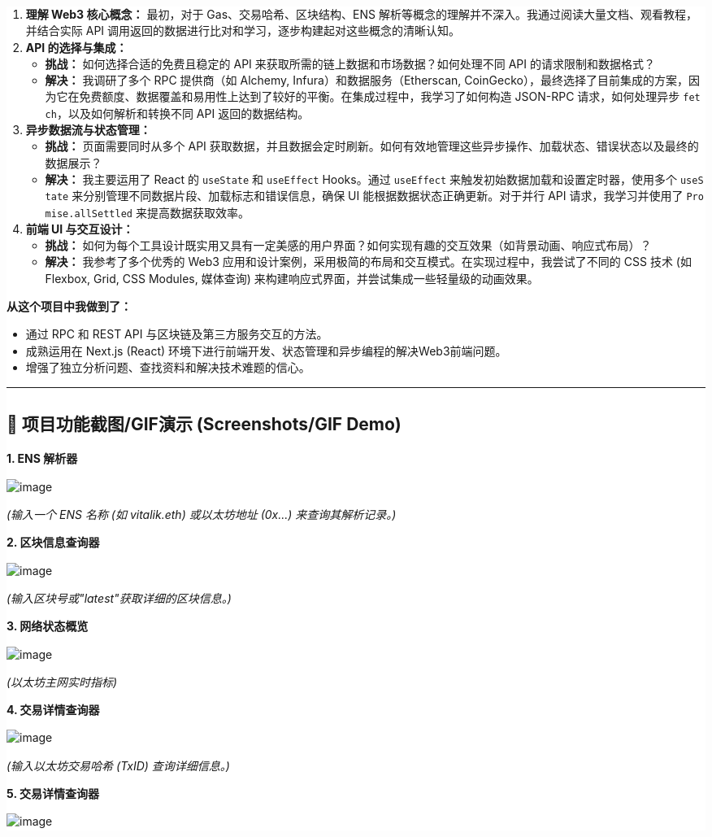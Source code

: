 1.  **理解 Web3 核心概念：** 最初，对于 Gas、交易哈希、区块结构、ENS 解析等概念的理解并不深入。我通过阅读大量文档、观看教程，并结合实际 API 调用返回的数据进行比对和学习，逐步构建起对这些概念的清晰认知。
2.  **API 的选择与集成：**
    *   **挑战：** 如何选择合适的免费且稳定的 API 来获取所需的链上数据和市场数据？如何处理不同 API 的请求限制和数据格式？
    *   **解决：** 我调研了多个 RPC 提供商（如 Alchemy, Infura）和数据服务（Etherscan, CoinGecko），最终选择了目前集成的方案，因为它在免费额度、数据覆盖和易用性上达到了较好的平衡。在集成过程中，我学习了如何构造 JSON-RPC 请求，如何处理异步 `fetch`，以及如何解析和转换不同 API 返回的数据结构。
3.  **异步数据流与状态管理：**
    *   **挑战：** 页面需要同时从多个 API 获取数据，并且数据会定时刷新。如何有效地管理这些异步操作、加载状态、错误状态以及最终的数据展示？
    *   **解决：** 我主要运用了 React 的 `useState` 和 `useEffect` Hooks。通过 `useEffect` 来触发初始数据加载和设置定时器，使用多个 `useState` 来分别管理不同数据片段、加载标志和错误信息，确保 UI 能根据数据状态正确更新。对于并行 API 请求，我学习并使用了 `Promise.allSettled` 来提高数据获取效率。
4.  **前端 UI 与交互设计：**
    *   **挑战：** 如何为每个工具设计既实用又具有一定美感的用户界面？如何实现有趣的交互效果（如背景动画、响应式布局）？
    *   **解决：** 我参考了多个优秀的 Web3 应用和设计案例，采用极简的布局和交互模式。在实现过程中，我尝试了不同的 CSS 技术 (如 Flexbox, Grid, CSS Modules, 媒体查询) 来构建响应式界面，并尝试集成一些轻量级的动画效果。

**从这个项目中我做到了：**

*   通过 RPC 和 REST API 与区块链及第三方服务交互的方法。
*   成熟运用在 Next.js (React) 环境下进行前端开发、状态管理和异步编程的解决Web3前端问题。
*   增强了独立分析问题、查找资料和解决技术难题的信心。

---

## 📸 项目功能截图/GIF演示 (Screenshots/GIF Demo)


**1. ENS 解析器**

<img width="749" alt="image" src="https://github.com/user-attachments/assets/ade4fdfe-727e-4d34-a697-ff99240fabf9" />

*(输入一个 ENS 名称 (如 vitalik.eth) 或以太坊地址 (0x...) 来查询其解析记录。)*


**2. 区块信息查询器**

<img width="731" alt="image" src="https://github.com/user-attachments/assets/ad749a87-c20f-40c9-a382-1773ec6f6c2d" />


*(输入区块号或"latest"获取详细的区块信息。)*


**3. 网络状态概览**

<img width="1102" alt="image" src="https://github.com/user-attachments/assets/efb241d7-3f91-4b70-9190-11a6771b1170" />

*(以太坊主网实时指标)*


**4. 交易详情查询器**

<img width="797" alt="image" src="https://github.com/user-attachments/assets/3df2f521-6762-404f-967f-67817f29e26e" />

*(输入以太坊交易哈希 (TxID) 查询详细信息。)*


**5. 交易详情查询器**

<img width="1184" alt="image" src="https://github.com/user-attachments/assets/b093e644-85db-4b2b-9aaf-375a3aa3f42d" />
